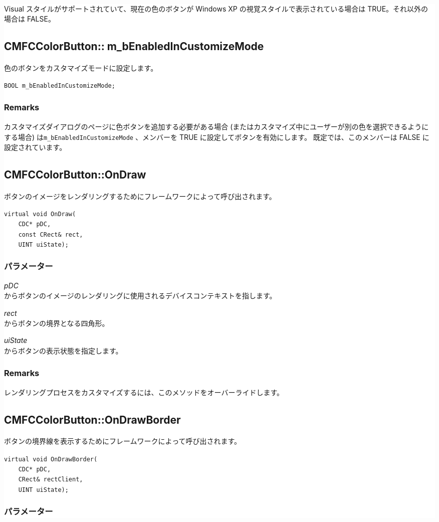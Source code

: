 Visual スタイルがサポートされていて、現在の色のボタンが Windows XP の視覚スタイルで表示されている場合は TRUE。それ以外の場合は FALSE。

##  <a name="m_benabledincustomizemode"></a>CMFCColorButton:: m_bEnabledInCustomizeMode

色のボタンをカスタマイズモードに設定します。

```
BOOL m_bEnabledInCustomizeMode;
```

### <a name="remarks"></a>Remarks

カスタマイズダイアログのページに色ボタンを追加する必要がある場合 (またはカスタマイズ中にユーザーが別の色を選択できるようにする場合) は`m_bEnabledInCustomizeMode` 、メンバーを TRUE に設定してボタンを有効にします。 既定では、このメンバーは FALSE に設定されています。

##  <a name="ondraw"></a>  CMFCColorButton::OnDraw

ボタンのイメージをレンダリングするためにフレームワークによって呼び出されます。

```
virtual void OnDraw(
    CDC* pDC,
    const CRect& rect,
    UINT uiState);
```

### <a name="parameters"></a>パラメーター

*pDC*<br/>
からボタンのイメージのレンダリングに使用されるデバイスコンテキストを指します。

*rect*<br/>
からボタンの境界となる四角形。

*uiState*<br/>
からボタンの表示状態を指定します。

### <a name="remarks"></a>Remarks

レンダリングプロセスをカスタマイズするには、このメソッドをオーバーライドします。

##  <a name="ondrawborder"></a>  CMFCColorButton::OnDrawBorder

ボタンの境界線を表示するためにフレームワークによって呼び出されます。

```
virtual void OnDrawBorder(
    CDC* pDC,
    CRect& rectClient,
    UINT uiState);
```

### <a name="parameters"></a>パラメーター
